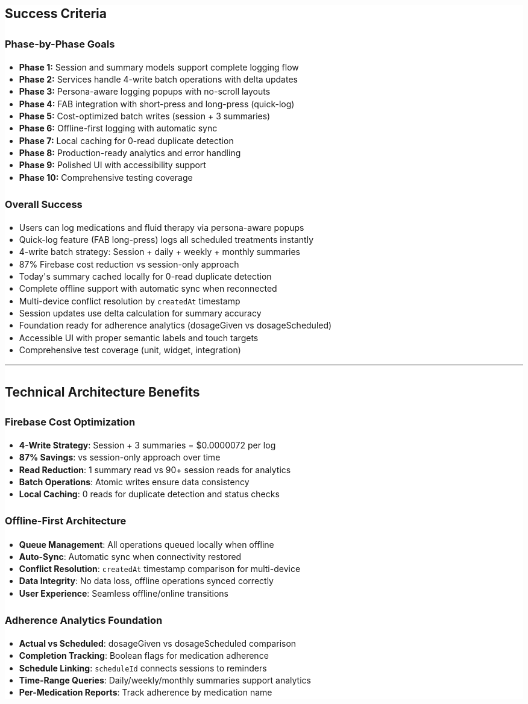 
## Success Criteria

### Phase-by-Phase Goals
- **Phase 1:** Session and summary models support complete logging flow
- **Phase 2:** Services handle 4-write batch operations with delta updates
- **Phase 3:** Persona-aware logging popups with no-scroll layouts
- **Phase 4:** FAB integration with short-press and long-press (quick-log)
- **Phase 5:** Cost-optimized batch writes (session + 3 summaries)
- **Phase 6:** Offline-first logging with automatic sync
- **Phase 7:** Local caching for 0-read duplicate detection
- **Phase 8:** Production-ready analytics and error handling
- **Phase 9:** Polished UI with accessibility support
- **Phase 10:** Comprehensive testing coverage

### Overall Success
-  Users can log medications and fluid therapy via persona-aware popups
-  Quick-log feature (FAB long-press) logs all scheduled treatments instantly
-  4-write batch strategy: Session + daily + weekly + monthly summaries
-  87% Firebase cost reduction vs session-only approach
-  Today's summary cached locally for 0-read duplicate detection
-  Complete offline support with automatic sync when reconnected
-  Multi-device conflict resolution by `createdAt` timestamp
-  Session updates use delta calculation for summary accuracy
-  Foundation ready for adherence analytics (dosageGiven vs dosageScheduled)
-  Accessible UI with proper semantic labels and touch targets
-  Comprehensive test coverage (unit, widget, integration)

---

## Technical Architecture Benefits

### Firebase Cost Optimization
- **4-Write Strategy**: Session + 3 summaries = $0.0000072 per log
- **87% Savings**: vs session-only approach over time
- **Read Reduction**: 1 summary read vs 90+ session reads for analytics
- **Batch Operations**: Atomic writes ensure data consistency
- **Local Caching**: 0 reads for duplicate detection and status checks

### Offline-First Architecture
- **Queue Management**: All operations queued locally when offline
- **Auto-Sync**: Automatic sync when connectivity restored
- **Conflict Resolution**: `createdAt` timestamp comparison for multi-device
- **Data Integrity**: No data loss, offline operations synced correctly
- **User Experience**: Seamless offline/online transitions

### Adherence Analytics Foundation
- **Actual vs Scheduled**: dosageGiven vs dosageScheduled comparison
- **Completion Tracking**: Boolean flags for medication adherence
- **Schedule Linking**: `scheduleId` connects sessions to reminders
- **Time-Range Queries**: Daily/weekly/monthly summaries support analytics
- **Per-Medication Reports**: Track adherence by medication name
